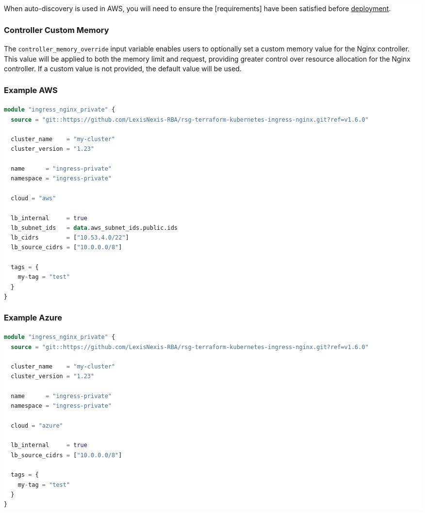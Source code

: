 When auto-discovery is used in AWS, you will need to ensure the [requirements] have been satisfied before [deployment](https://aws.amazon.com/premiumsupport/knowledge-center/eks-vpc-subnet-discovery/).

### Controller Custom Memory

The `controller_memory_override` input variable enables users to optionally set a custom memory value for the Nginx controller. This value will be applied to both the memory limit and request, providing greater control over resource allocation for the Nginx controller. If a custom value is not provided, the default value will be used.

### Example AWS

```terraform
module "ingress_nginx_private" {
  source = "git::https://github.com/LexisNexis-RBA/rsg-terraform-kubernetes-ingress-nginx.git?ref=v1.6.0"

  cluster_name    = "my-cluster"
  cluster_version = "1.23"  

  name      = "ingress-private"
  namespace = "ingress-private"

  cloud = "aws"

  lb_internal     = true
  lb_subnet_ids   = data.aws_subnet_ids.public.ids
  lb_cidrs        = ["10.53.4.0/22"]
  lb_source_cidrs = ["10.0.0.0/8"]

  tags = {
    my-tag = "test"
  }
}
```

### Example Azure

```terraform
module "ingress_nginx_private" {
  source = "git::https://github.com/LexisNexis-RBA/rsg-terraform-kubernetes-ingress-nginx.git?ref=v1.6.0"

  cluster_name    = "my-cluster"
  cluster_version = "1.23"

  name      = "ingress-private"
  namespace = "ingress-private"

  cloud = "azure"

  lb_internal     = true
  lb_source_cidrs = ["10.0.0.0/8"]

  tags = {
    my-tag = "test"
  }
}
```
